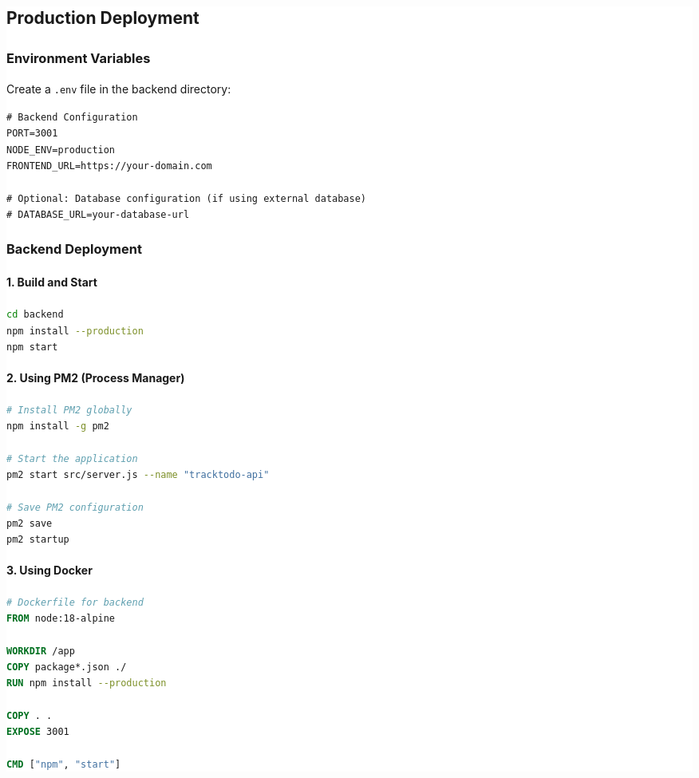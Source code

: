 ## Production Deployment

### Environment Variables

Create a `.env` file in the backend directory:

```env
# Backend Configuration
PORT=3001
NODE_ENV=production
FRONTEND_URL=https://your-domain.com

# Optional: Database configuration (if using external database)
# DATABASE_URL=your-database-url
```

### Backend Deployment

#### 1. Build and Start
```bash
cd backend
npm install --production
npm start
```

#### 2. Using PM2 (Process Manager)
```bash
# Install PM2 globally
npm install -g pm2

# Start the application
pm2 start src/server.js --name "tracktodo-api"

# Save PM2 configuration
pm2 save
pm2 startup
```

#### 3. Using Docker
```dockerfile
# Dockerfile for backend
FROM node:18-alpine

WORKDIR /app
COPY package*.json ./
RUN npm install --production

COPY . .
EXPOSE 3001

CMD ["npm", "start"]
```
